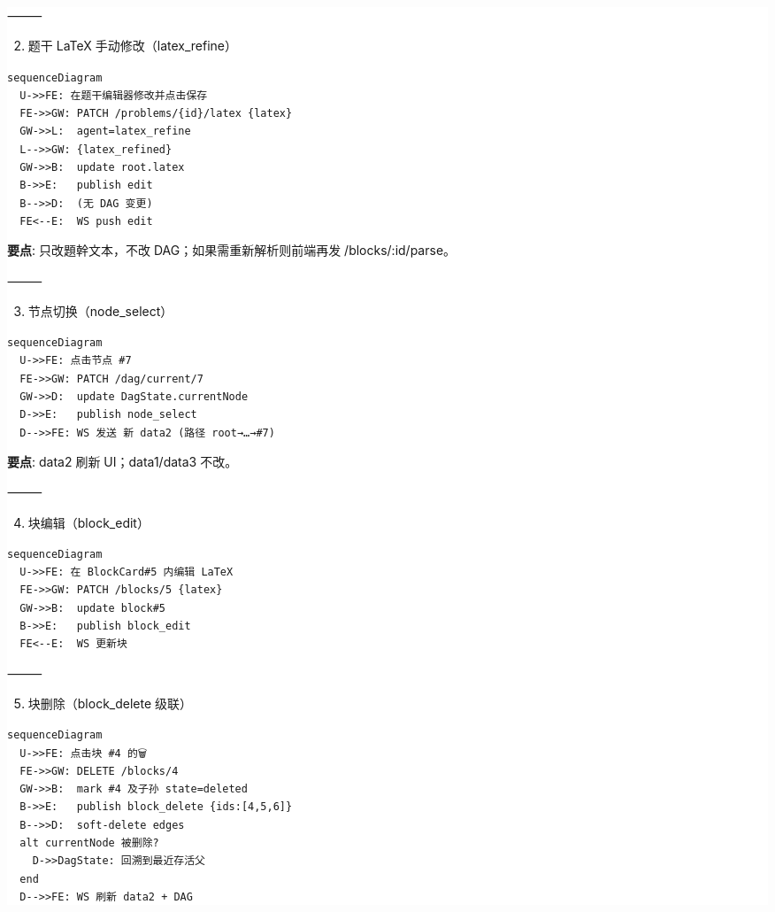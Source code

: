 ⸻

2. 题干 LaTeX 手动修改（latex_refine）

```mermaid
sequenceDiagram
  U->>FE: 在题干编辑器修改并点击保存
  FE->>GW: PATCH /problems/{id}/latex {latex}
  GW->>L:  agent=latex_refine
  L-->>GW: {latex_refined}
  GW->>B:  update root.latex
  B->>E:   publish edit
  B-->>D:  (无 DAG 变更)
  FE<--E:  WS push edit
```

**要点**: 只改題幹文本，不改 DAG；如果需重新解析则前端再发 /blocks/:id/parse。

⸻

3. 节点切换（node_select）

```mermaid
sequenceDiagram
  U->>FE: 点击节点 #7
  FE->>GW: PATCH /dag/current/7
  GW->>D:  update DagState.currentNode
  D->>E:   publish node_select
  D-->>FE: WS 发送 新 data2 (路径 root→…→#7)
```

**要点**: data2 刷新 UI；data1/data3 不改。

⸻

4. 块编辑（block_edit）

```mermaid
sequenceDiagram
  U->>FE: 在 BlockCard#5 内编辑 LaTeX
  FE->>GW: PATCH /blocks/5 {latex}
  GW->>B:  update block#5
  B->>E:   publish block_edit
  FE<--E:  WS 更新块
```

⸻

5. 块删除（block_delete 级联）

```mermaid
sequenceDiagram
  U->>FE: 点击块 #4 的🗑
  FE->>GW: DELETE /blocks/4
  GW->>B:  mark #4 及子孙 state=deleted
  B->>E:   publish block_delete {ids:[4,5,6]}
  B-->>D:  soft-delete edges
  alt currentNode 被删除?
    D->>DagState: 回溯到最近存活父
  end
  D-->>FE: WS 刷新 data2 + DAG
```
